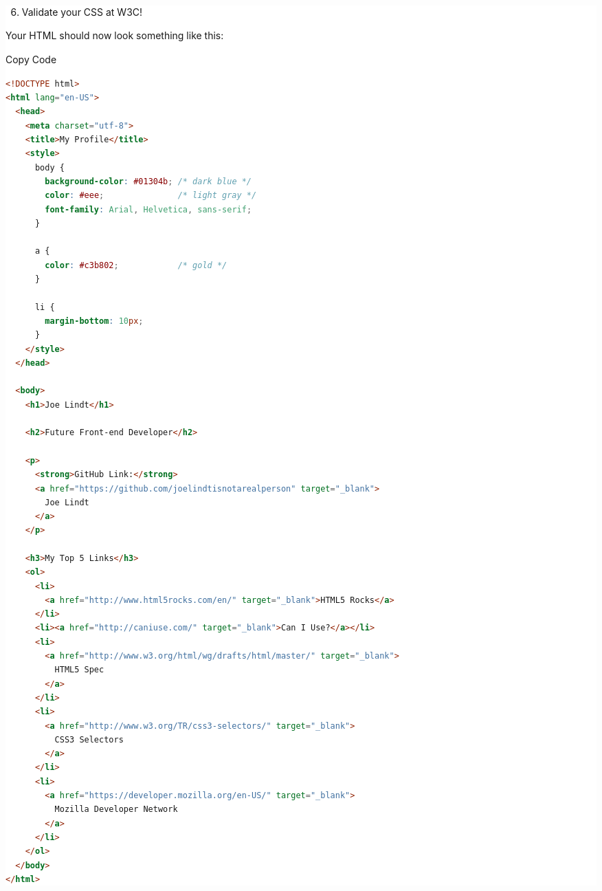 6. Validate your CSS at W3C!

Your HTML should now look something like this:

Copy Code

```html
<!DOCTYPE html>
<html lang="en-US">
  <head>
    <meta charset="utf-8">
    <title>My Profile</title>
    <style>
      body {
        background-color: #01304b; /* dark blue */
        color: #eee;               /* light gray */
        font-family: Arial, Helvetica, sans-serif;
      }

      a {
        color: #c3b802;            /* gold */
      }

      li {
        margin-bottom: 10px;
      }
    </style>
  </head>

  <body>
    <h1>Joe Lindt</h1>

    <h2>Future Front-end Developer</h2>

    <p>
      <strong>GitHub Link:</strong>
      <a href="https://github.com/joelindtisnotarealperson" target="_blank">
        Joe Lindt
      </a>
    </p>

    <h3>My Top 5 Links</h3>
    <ol>
      <li>
        <a href="http://www.html5rocks.com/en/" target="_blank">HTML5 Rocks</a>
      </li>
      <li><a href="http://caniuse.com/" target="_blank">Can I Use?</a></li>
      <li>
        <a href="http://www.w3.org/html/wg/drafts/html/master/" target="_blank">
          HTML5 Spec
        </a>
      </li>
      <li>
        <a href="http://www.w3.org/TR/css3-selectors/" target="_blank">
          CSS3 Selectors
        </a>
      </li>
      <li>
        <a href="https://developer.mozilla.org/en-US/" target="_blank">
          Mozilla Developer Network
        </a>
      </li>
    </ol>
  </body>
</html>
```
